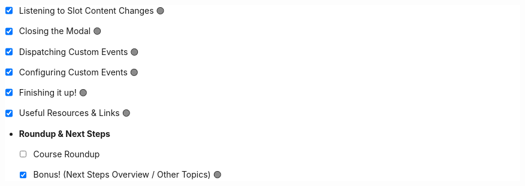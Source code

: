   - [x] Listening to Slot Content Changes :green_circle:


  - [x] Closing the Modal :green_circle:


  - [x] Dispatching Custom Events :green_circle:


  - [x] Configuring Custom Events :green_circle:


  - [x] Finishing it up! :green_circle:


  - [x] Useful Resources &amp; Links :green_circle:
* **Roundup &amp; Next Steps**




  - [ ] Course Roundup


  - [x] Bonus! (Next Steps Overview &#x2F; Other Topics) :green_circle:
